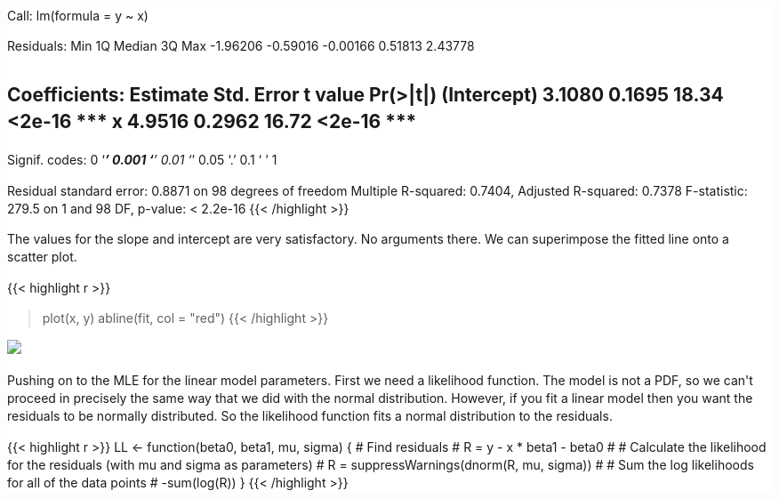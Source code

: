 Call:
lm(formula = y ~ x)

Residuals:
     Min       1Q   Median       3Q      Max
-1.96206 -0.59016 -0.00166  0.51813  2.43778

Coefficients:
            Estimate Std. Error t value Pr(>|t|)
(Intercept)   3.1080     0.1695   18.34   <2e-16 ***
x             4.9516     0.2962   16.72   <2e-16 ***
---
Signif. codes:  0 ‘***’ 0.001 ‘**’ 0.01 ‘*’ 0.05 ‘.’ 0.1 ‘ ’ 1

Residual standard error: 0.8871 on 98 degrees of freedom
Multiple R-squared:  0.7404,  Adjusted R-squared:  0.7378
F-statistic: 279.5 on 1 and 98 DF,  p-value: < 2.2e-16
{{< /highlight >}}

The values for the slope and intercept are very satisfactory. No arguments there. We can superimpose the fitted line onto a scatter plot.

{{< highlight r >}}
> plot(x, y)
> abline(fit, col = "red")
{{< /highlight >}}

<img src="/img/2013/08/ml-estimation-scatter-fit.png">

Pushing on to the MLE for the linear model parameters. First we need a likelihood function. The model is not a PDF, so we can't proceed in precisely the same way that we did with the normal distribution. However, if you fit a linear model then you want the residuals to be normally distributed. So the likelihood function fits a normal distribution to the residuals.

{{< highlight r >}}
LL <- function(beta0, beta1, mu, sigma) {
    # Find residuals
    #
    R = y - x * beta1 - beta0
    #
    # Calculate the likelihood for the residuals (with mu and sigma as parameters)
    #
    R = suppressWarnings(dnorm(R, mu, sigma))
    #
    # Sum the log likelihoods for all of the data points
    #
    -sum(log(R))
}
{{< /highlight >}}
